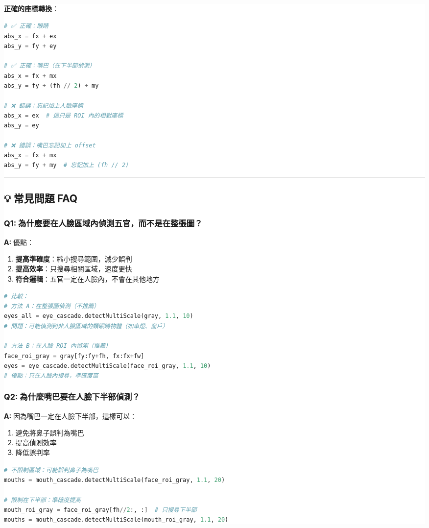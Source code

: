 **正確的座標轉換**：
```python
# ✅ 正確：眼睛
abs_x = fx + ex
abs_y = fy + ey

# ✅ 正確：嘴巴（在下半部偵測）
abs_x = fx + mx
abs_y = fy + (fh // 2) + my

# ❌ 錯誤：忘記加上人臉座標
abs_x = ex  # 這只是 ROI 內的相對座標
abs_y = ey

# ❌ 錯誤：嘴巴忘記加上 offset
abs_x = fx + mx
abs_y = fy + my  # 忘記加上 (fh // 2)
```

---

## 💡 常見問題 FAQ

### Q1: 為什麼要在人臉區域內偵測五官，而不是在整張圖？

**A:** 優點：
1. **提高準確度**：縮小搜尋範圍，減少誤判
2. **提高效率**：只搜尋相關區域，速度更快
3. **符合邏輯**：五官一定在人臉內，不會在其他地方

```python
# 比較：
# 方法 A：在整張圖偵測（不推薦）
eyes_all = eye_cascade.detectMultiScale(gray, 1.1, 10)
# 問題：可能偵測到非人臉區域的類眼睛物體（如車燈、窗戶）

# 方法 B：在人臉 ROI 內偵測（推薦）
face_roi_gray = gray[fy:fy+fh, fx:fx+fw]
eyes = eye_cascade.detectMultiScale(face_roi_gray, 1.1, 10)
# 優點：只在人臉內搜尋，準確度高
```

### Q2: 為什麼嘴巴要在人臉下半部偵測？

**A:** 因為嘴巴一定在人臉下半部，這樣可以：
1. 避免將鼻子誤判為嘴巴
2. 提高偵測效率
3. 降低誤判率

```python
# 不限制區域：可能誤判鼻子為嘴巴
mouths = mouth_cascade.detectMultiScale(face_roi_gray, 1.1, 20)

# 限制在下半部：準確度提高
mouth_roi_gray = face_roi_gray[fh//2:, :]  # 只搜尋下半部
mouths = mouth_cascade.detectMultiScale(mouth_roi_gray, 1.1, 20)
```
